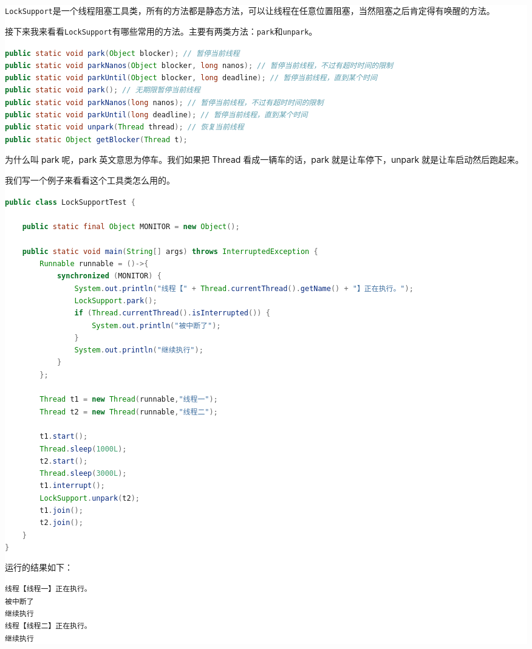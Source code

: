 `LockSupport`是一个线程阻塞工具类，所有的方法都是静态方法，可以让线程在任意位置阻塞，当然阻塞之后肯定得有唤醒的方法。

接下来我来看看`LockSupport`有哪些常用的方法。主要有两类方法：`park`和`unpark`。

```java
public static void park(Object blocker); // 暂停当前线程
public static void parkNanos(Object blocker, long nanos); // 暂停当前线程，不过有超时时间的限制
public static void parkUntil(Object blocker, long deadline); // 暂停当前线程，直到某个时间
public static void park(); // 无期限暂停当前线程
public static void parkNanos(long nanos); // 暂停当前线程，不过有超时时间的限制
public static void parkUntil(long deadline); // 暂停当前线程，直到某个时间
public static void unpark(Thread thread); // 恢复当前线程
public static Object getBlocker(Thread t);
```

为什么叫 park 呢，park 英文意思为停车。我们如果把 Thread 看成一辆车的话，park 就是让车停下，unpark 就是让车启动然后跑起来。

我们写一个例子来看看这个工具类怎么用的。

```java
public class LockSupportTest {

    public static final Object MONITOR = new Object();

    public static void main(String[] args) throws InterruptedException {
        Runnable runnable = ()->{
            synchronized (MONITOR) {
                System.out.println("线程【" + Thread.currentThread().getName() + "】正在执行。");
                LockSupport.park();
                if (Thread.currentThread().isInterrupted()) {
                    System.out.println("被中断了");
                }
                System.out.println("继续执行");
            }
        };

        Thread t1 = new Thread(runnable,"线程一");
        Thread t2 = new Thread(runnable,"线程二");

        t1.start();
        Thread.sleep(1000L);
        t2.start();
        Thread.sleep(3000L);
        t1.interrupt();
        LockSupport.unpark(t2);
        t1.join();
        t2.join();
    }
}
```

运行的结果如下：

```java
线程【线程一】正在执行。
被中断了
继续执行
线程【线程二】正在执行。
继续执行
```
